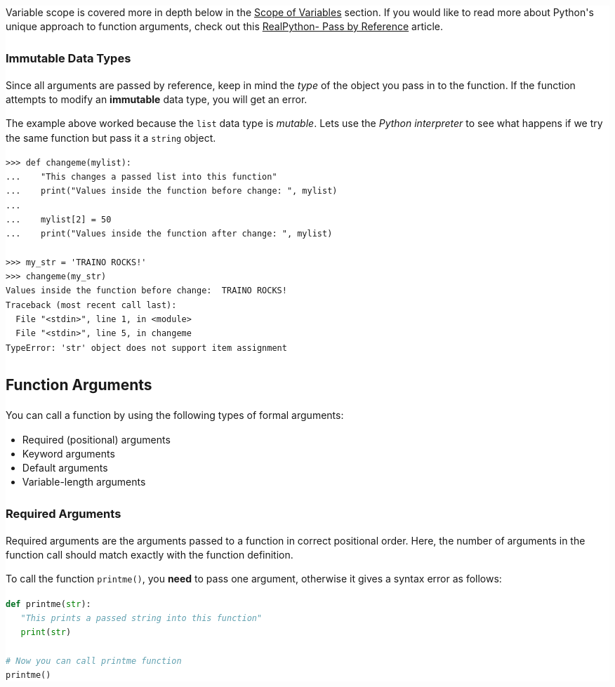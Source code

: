 Variable scope is covered more in depth below in the [Scope of Variables](#scope-of-variables--variable-namespace) section. If you would like to read more about Python's unique approach to function arguments, check out this [RealPython- Pass by Reference](https://realpython.com/python-pass-by-reference/) article. 

### Immutable Data Types

Since all arguments are passed by reference, keep in mind the *type* of the object you pass in to the function. If the function attempts to modify an **immutable** data type, you will get an error. 

The example above worked because the `list` data type is *mutable*. Lets use the *Python interpreter* to see what happens if we try the same function but pass it a `string` object.
```python-repl
>>> def changeme(mylist):
...    "This changes a passed list into this function"
...    print("Values inside the function before change: ", mylist)
...
...    mylist[2] = 50
...    print("Values inside the function after change: ", mylist)

>>> my_str = 'TRAINO ROCKS!'
>>> changeme(my_str)
Values inside the function before change:  TRAINO ROCKS!
Traceback (most recent call last):
  File "<stdin>", line 1, in <module>
  File "<stdin>", line 5, in changeme
TypeError: 'str' object does not support item assignment
```


## Function Arguments

You can call a function by using the following types of formal arguments:

-   Required (positional) arguments
-   Keyword arguments
-   Default arguments
-   Variable-length arguments

### Required Arguments

Required arguments are the arguments passed to a function in correct positional order. Here, the number of arguments in the function call should match exactly with the function definition.

To call the function `printme()`, you **need** to pass one argument, otherwise it gives a syntax error as follows:
```py
def printme(str):
   "This prints a passed string into this function"
   print(str)

# Now you can call printme function
printme()
```
